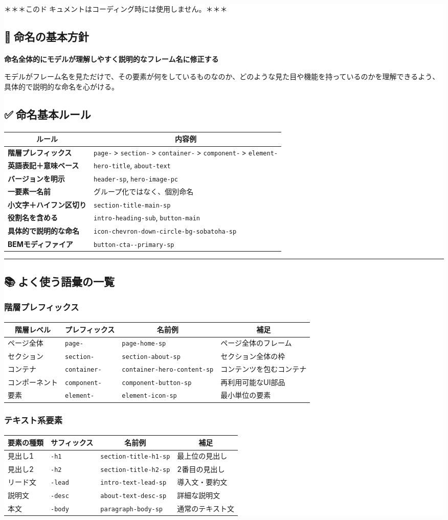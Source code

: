 ＊＊＊このド    キュメントはコーディング時には使用しません。＊＊＊

## 🎯 命名の基本方針

**命名全体的にモデルが理解しやすく説明的なフレーム名に修正する**

モデルがフレーム名を見ただけで、その要素が何をしているものなのか、どのような見た目や機能を持っているのかを理解できるよう、具体的で説明的な命名を心がける。

## ✅ 命名基本ルール

| ルール                  | 内容例                          |
|-------------------------|----------------------------------|
| **階層プレフィックス**    | `page-` > `section-` > `container-` > `component-` > `element-` |
| **英語表記＋意味ベース**  | `hero-title`, `about-text`       |
| **バージョンを明示**      | `header-sp`, `hero-image-pc`     |
| **一要素一名前**         | グループ化ではなく、個別命名     |
| **小文字＋ハイフン区切り** | `section-title-main-sp`          |
| **役割名を含める**        | `intro-heading-sub`, `button-main`|
| **具体的で説明的な命名**  | `icon-chevron-down-circle-bg-sobatoha-sp` |
| **BEMモディファイア**     | `button-cta--primary-sp`         |


---

## 📚 よく使う語彙の一覧

### 階層プレフィックス
| 階層レベル   | プレフィックス | 名前例                      | 補足                                 |
|--------------|----------------|-----------------------------|--------------------------------------|
| ページ全体   | `page-`        | `page-home-sp`              | ページ全体のフレーム                 |
| セクション   | `section-`     | `section-about-sp`          | セクション全体の枠                   |
| コンテナ     | `container-`   | `container-hero-content-sp` | コンテンツを包むコンテナ             |
| コンポーネント | `component-` | `component-button-sp`       | 再利用可能なUI部品                   |
| 要素         | `element-`     | `element-icon-sp`           | 最小単位の要素                       |

### テキスト系要素
| 要素の種類   | サフィックス | 名前例                      | 補足                                 |
|--------------|--------------|-----------------------------|--------------------------------------|
| 見出し1      | `-h1`         | `section-title-h1-sp`       | 最上位の見出し                       |
| 見出し2      | `-h2`         | `section-title-h2-sp`       | 2番目の見出し                       |
| リード文     | `-lead`       | `intro-text-lead-sp`        | 導入文・要約文                       |
| 説明文       | `-desc`       | `about-text-desc-sp`        | 詳細な説明文                         |
| 本文         | `-body`       | `paragraph-body-sp`         | 通常のテキスト文                     |

